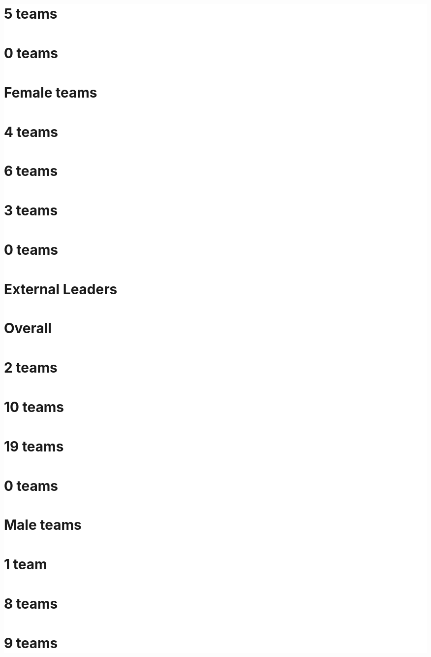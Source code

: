 # 5 teams

# 0 teams

# Female teams

# 4 teams

# 6 teams

# 3 teams

# 0 teams

# External Leaders

# Overall

# 2 teams

# 10 teams

# 19 teams

# 0 teams

# Male teams

# 1 team

# 8 teams

# 9 teams
